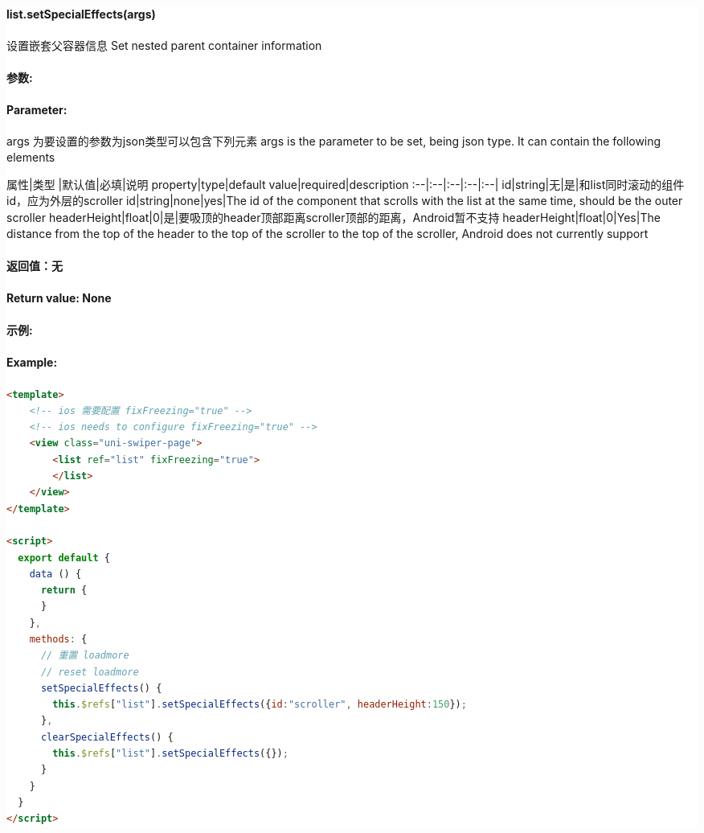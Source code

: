 

####  list.setSpecialEffects(args)

设置嵌套父容器信息
Set nested parent container information

#### 参数:
#### Parameter:

args 为要设置的参数为json类型可以包含下列元素
args is the parameter to be set, being json type. It can contain the following elements

属性|类型 |默认值|必填|说明
property|type|default value|required|description
:--|:--|:--|:--|:--|
id|string|无|是|和list同时滚动的组件id，应为外层的scroller
id|string|none|yes|The id of the component that scrolls with the list at the same time, should be the outer scroller
headerHeight|float|0|是|要吸顶的header顶部距离scroller顶部的距离，Android暂不支持
headerHeight|float|0|Yes|The distance from the top of the header to the top of the scroller to the top of the scroller, Android does not currently support

#### 返回值：无
#### Return value: None

#### 示例:
#### Example:

```html
<template>
    <!-- ios 需要配置 fixFreezing="true" -->
    <!-- ios needs to configure fixFreezing="true" -->
    <view class="uni-swiper-page">
        <list ref="list" fixFreezing="true">
        </list>
    </view>
</template>

<script>
  export default {
    data () {
      return {
      }
    },
    methods: {
      // 重置 loadmore
      // reset loadmore
      setSpecialEffects() {
        this.$refs["list"].setSpecialEffects({id:"scroller", headerHeight:150});
      },
      clearSpecialEffects() {
        this.$refs["list"].setSpecialEffects({});
      }
    }
  }
</script>
```
